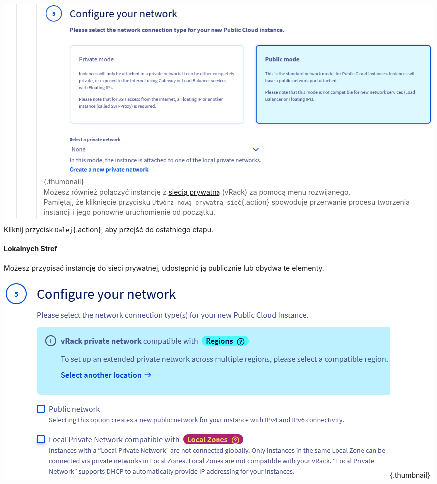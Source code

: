 >>![network type](images/24-instance-creation11.png){.thumbnail}<br>
>> Możesz również połączyć instancję z [siecią prywatną](#networking-modes) (vRack) za pomocą menu rozwijanego.<br>
>> Pamiętaj, że kliknięcie przycisku `Utwórz nową prywatną sieć`{.action} spowoduje przerwanie procesu tworzenia instancji i jego ponowne uruchomienie od początku.
>>

Kliknij przycisk `Dalej`{.action}, aby przejść do ostatniego etapu.

#### Lokalnych Stref

Możesz przypisać instancję do sieci prywatnej, udostępnić ją publicznie lub obydwa te elementy.

![network type](images/24-instance-creation12.png){.thumbnail}
